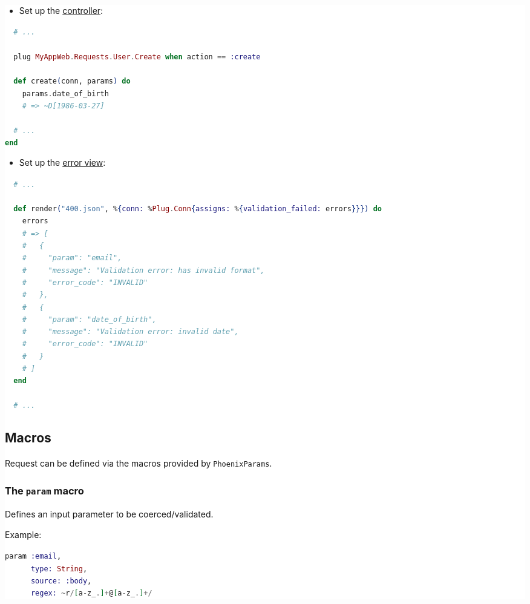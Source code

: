 ```elixir
```

* Set up the [controller](sample_app/lib/my_app_web/controllers/user_controller.ex#L4):

```elixir
  # ...

  plug MyAppWeb.Requests.User.Create when action == :create

  def create(conn, params) do
    params.date_of_birth
    # => ~D[1986-03-27]

  # ...
end
```

* Set up the [error view](sample_app/lib/my_app_web/views/error_view.ex#L8-L10):

```elixir
  # ...

  def render("400.json", %{conn: %Plug.Conn{assigns: %{validation_failed: errors}}}) do
    errors
    # => [
    #   {
    #     "param": "email",
    #     "message": "Validation error: has invalid format",
    #     "error_code": "INVALID"
    #   },
    #   {
    #     "param": "date_of_birth",
    #     "message": "Validation error: invalid date",
    #     "error_code": "INVALID"
    #   }
    # ]
  end

  # ...
```

<a id="macros"></a>
## Macros

Request can be defined via the macros provided by `PhoenixParams`.

<a id="the-param-macro"></a>
### The `param` macro

Defines an input parameter to be coerced/validated.

Example:

```elixir
param :email,
      type: String,
      source: :body,
      regex: ~r/[a-z_.]+@[a-z_.]+/
```
